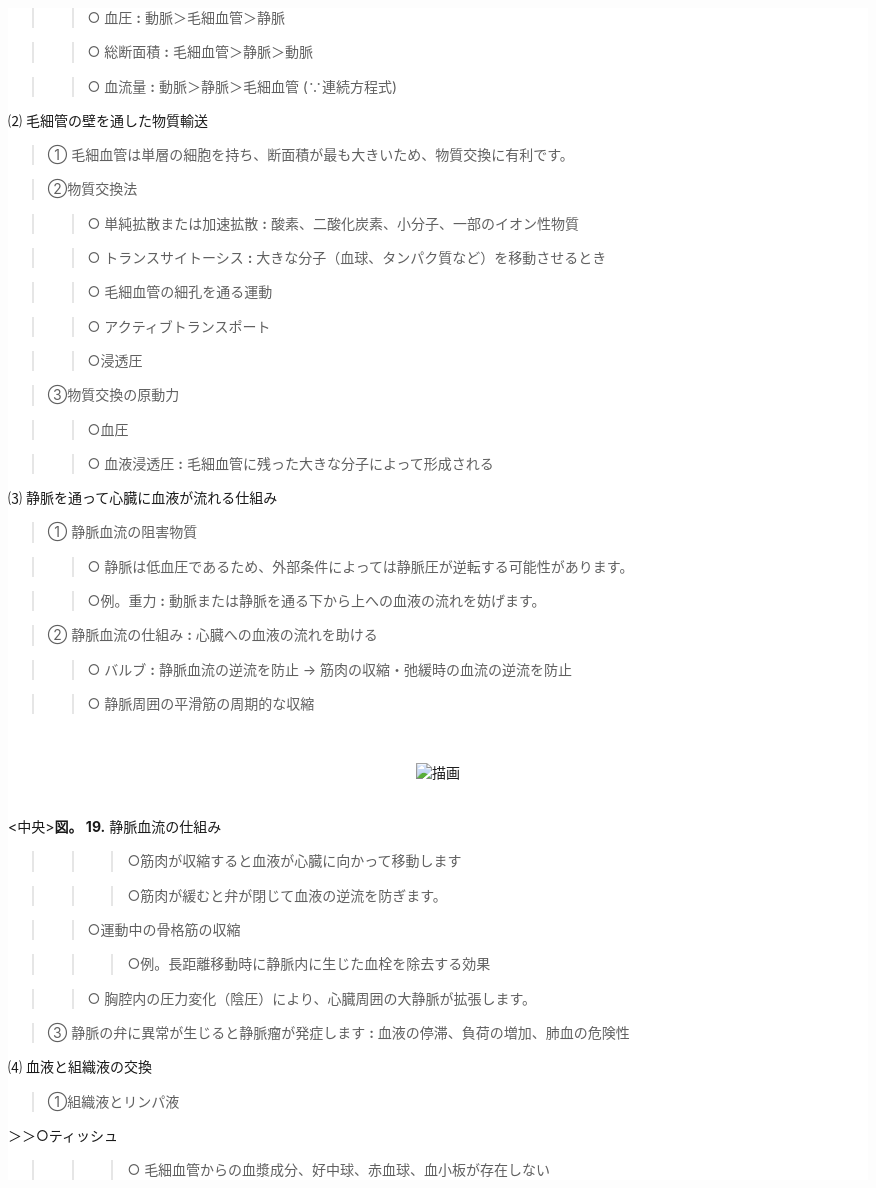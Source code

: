 >> ○ 血圧 **:** 動脈＞毛細血管＞静脈

>> ○ 総断面積 **:** 毛細血管＞静脈＞動脈

>> ○ 血流量 **:** 動脈＞静脈＞毛細血管 (∵連続方程式)

⑵ 毛細管の壁を通した物質輸送

> ① 毛細血管は単層の細胞を持ち、断面積が最も大きいため、物質交換に有利です。

> ②物質交換法

>> ○ 単純拡散または加速拡散 **:** 酸素、二酸化炭素、小分子、一部のイオン性物質

>> ○ トランスサイトーシス **:** 大きな分子（血球、タンパク質など）を移動させるとき

>> ○ 毛細血管の細孔を通る運動

>> ○ アクティブトランスポート

>> ○浸透圧

> ③物質交換の原動力

>> ○血圧

>> ○ 血液浸透圧 **:** 毛細血管に残った大きな分子によって形成される

⑶ 静脈を通って心臓に血液が流れる仕組み

> ① 静脈血流の阻害物質

>> ○ 静脈は低血圧であるため、外部条件によっては静脈圧が逆転する可能性があります。

>> ○例。重力 **:** 動脈または静脈を通る下から上への血液の流れを妨げます。

> ② 静脈血流の仕組み **:** 心臓への血液の流れを助ける

>> ○ バルブ **:** 静脈血流の逆流を防止 → 筋肉の収縮・弛緩時の血流の逆流を防止

>> ○ 静脈周囲の平滑筋の周期的な収縮

<br><center><img src="https://img1.daumcdn.net/thumb/R1280x0/?scode=mtistory2&fname=https://blog.kakaocdn.net/dn/1x6hc/btrzYDQYJH8/zfbmpOs0FyME5Ls55nuG7k/img. jpg" alt="描画" /></center><br>

<中央><b>図。 19.</b> 静脈血流の仕組み</center>

>>> ○筋肉が収縮すると血液が心臓に向かって移動します

>>> ○筋肉が緩むと弁が閉じて血液の逆流を防ぎます。

>> ○運動中の骨格筋の収縮

>>> ○例。長距離移動時に静脈内に生じた血栓を除去する効果

>> ○ 胸腔内の圧力変化（陰圧）により、心臓周囲の大静脈が拡張します。

> ③ 静脈の弁に異常が生じると静脈瘤が発症します **:** 血液の停滞、負荷の増加、肺血の危険性

⑷ 血液と組織液の交換

> ①組織液とリンパ液

＞＞○ティッシュ

>>> ○ 毛細血管からの血漿成分、好中球、赤血球、血小板が存在しない
